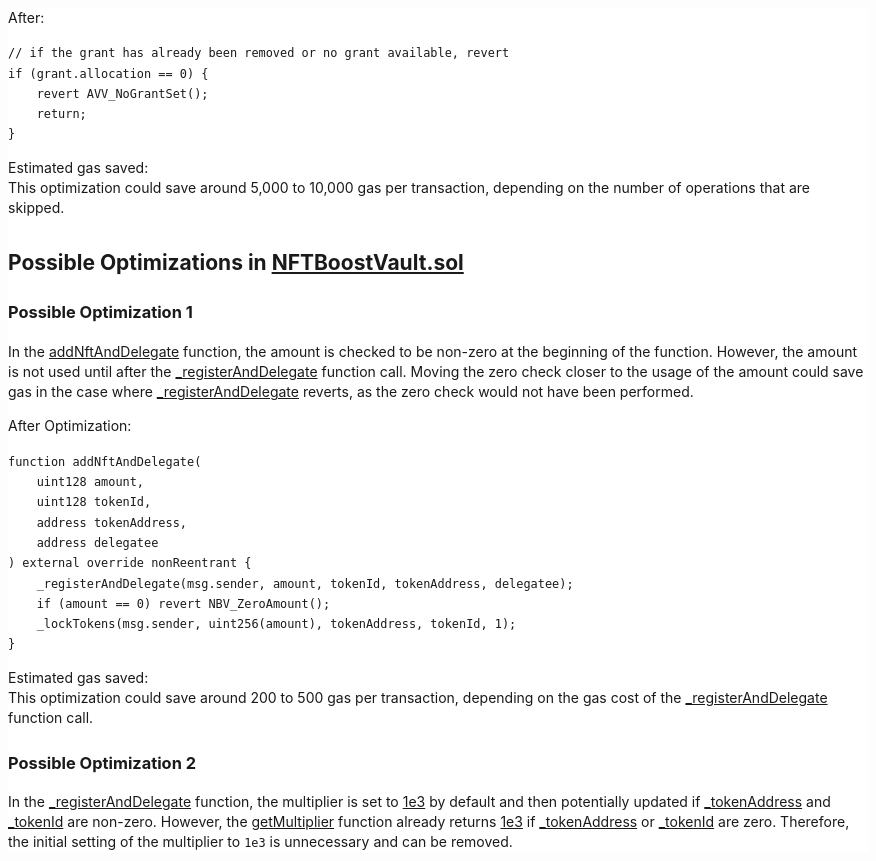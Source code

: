 After: 

```solidity
// if the grant has already been removed or no grant available, revert
if (grant.allocation == 0) {
    revert AVV_NoGrantSet();
    return;
}
```

Estimated gas saved:<br>
This optimization could save around 5,000 to 10,000 gas per transaction, depending on the number of operations that are skipped.

## Possible Optimizations in [NFTBoostVault.sol](https://github.com/code-423n4/2023-07-arcade/blob/main/contracts/NFTBoostVault.sol)

### Possible Optimization 1
In the [addNftAndDelegate](https://github.com/code-423n4/2023-07-arcade/blob/main/contracts/NFTBoostVault.sol#L114C1-L126C6) function, the amount is checked to be non-zero at the beginning of the function. However, the amount is not used until after the [_registerAndDelegate](https://github.com/code-423n4/2023-07-arcade/blob/main/contracts/NFTBoostVault.sol#L122C7-L122C84) function call. Moving the zero check closer to the usage of the amount could save gas in the case where [_registerAndDelegate](https://github.com/code-423n4/2023-07-arcade/blob/main/contracts/NFTBoostVault.sol#L122C7-L122C84) reverts, as the zero check would not have been performed.

After Optimization:

```solidity
function addNftAndDelegate(
    uint128 amount,
    uint128 tokenId,
    address tokenAddress,
    address delegatee
) external override nonReentrant {
    _registerAndDelegate(msg.sender, amount, tokenId, tokenAddress, delegatee);
    if (amount == 0) revert NBV_ZeroAmount();
    _lockTokens(msg.sender, uint256(amount), tokenAddress, tokenId, 1);
}
```

Estimated gas saved:<br>
This optimization could save around 200 to 500 gas per transaction, depending on the gas cost of the [_registerAndDelegate](https://github.com/code-423n4/2023-07-arcade/blob/main/contracts/NFTBoostVault.sol#L122C7-L122C84) function call.

### Possible Optimization 2
In the [_registerAndDelegate](https://github.com/code-423n4/2023-07-arcade/blob/main/contracts/NFTBoostVault.sol#L462C5-L510C6) function, the multiplier is set to [1e3](https://github.com/code-423n4/2023-07-arcade/blob/main/contracts/NFTBoostVault.sol#L469C9-L469C34) by default and then potentially updated if [_tokenAddress](https://github.com/code-423n4/2023-07-arcade/blob/main/contracts/NFTBoostVault.sol#L472C1-L477C63) and [_tokenId](https://github.com/code-423n4/2023-07-arcade/blob/main/contracts/NFTBoostVault.sol#L472C1-L477C63) are non-zero. However, the [getMultiplier](https://github.com/code-423n4/2023-07-arcade/blob/main/contracts/NFTBoostVault.sol#L421C1-L424C10) function already returns [1e3](https://github.com/code-423n4/2023-07-arcade/blob/main/contracts/NFTBoostVault.sol#L421C1-L424C10) if [_tokenAddress](https://github.com/code-423n4/2023-07-arcade/blob/main/contracts/NFTBoostVault.sol#L421C1-L424C10) or [_tokenId](https://github.com/code-423n4/2023-07-arcade/blob/main/contracts/NFTBoostVault.sol#L421C1-L424C10) are zero. Therefore, the initial setting of the multiplier to `1e3` is unnecessary and can be removed.
